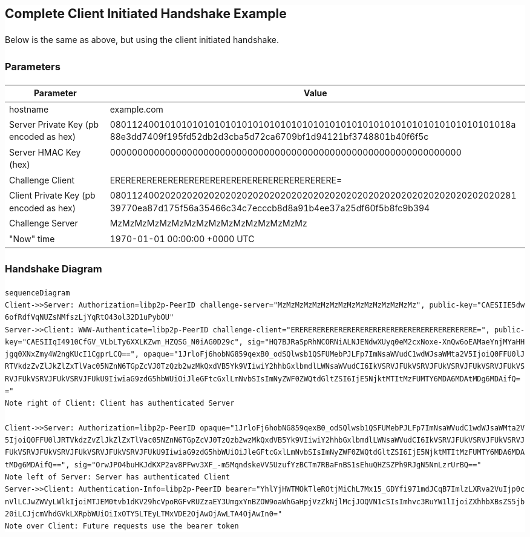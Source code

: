 ## Complete Client Initiated Handshake Example

Below is the same as above, but using the client initiated handshake.

### Parameters

| Parameter                              | Value                                                                                                                                    |
| -------------------------------------- | ---------------------------------------------------------------------------------------------------------------------------------------- |
| hostname                               | example.com                                                                                                                              |
| Server Private Key (pb encoded as hex) | 0801124001010101010101010101010101010101010101010101010101010101010101018a88e3dd7409f195fd52db2d3cba5d72ca6709bf1d94121bf3748801b40f6f5c |
| Server HMAC Key (hex)                  | 0000000000000000000000000000000000000000000000000000000000000000                                                                         |
| Challenge Client                       | ERERERERERERERERERERERERERERERERERERERERERE=                                                                                             |
| Client Private Key (pb encoded as hex) | 0801124002020202020202020202020202020202020202020202020202020202020202028139770ea87d175f56a35466c34c7ecccb8d8a91b4ee37a25df60f5b8fc9b394 |
| Challenge Server                       | MzMzMzMzMzMzMzMzMzMzMzMzMzMzMzMz                                                                                                         |
| "Now" time                             | 1970-01-01 00:00:00 +0000 UTC                                                                                                            |

### Handshake Diagram

```mermaid
sequenceDiagram
Client->>Server: Authorization=libp2p-PeerID challenge-server="MzMzMzMzMzMzMzMzMzMzMzMzMzMzMzMz", public-key="CAESIIE5dw6ofRdfVqNUZsNMfszLjYqRtO43ol32D1uPybOU"
Server->>Client: WWW-Authenticate=libp2p-PeerID challenge-client="ERERERERERERERERERERERERERERERERERERERERERE=", public-key="CAESIIqI4910CfGV_VLbLTy6XXLKZwm_HZQSG_N0iAG0D29c", sig="HQ7BJRaSpRhNCORNiALNJENdwXUyq0eM2cxNoxe-XnQw6oEAMaeYnjMYaHHjgq0XNxZmy4W2ngKUcI1CgprLCQ==", opaque="1JrloFj6hobNG859qexB0_odSQlwsb1QSFUMebPJLFp7ImNsaWVudC1wdWJsaWMta2V5IjoiQ0FFU0lJRTVkdzZvZlJkZlZxTlVac05NZnN6TGpZcVJ0TzQzb2wzMkQxdVB5Yk9VIiwiY2hhbGxlbmdlLWNsaWVudCI6IkVSRVJFUkVSRVJFUkVSRVJFUkVSRVJFUkVSRVJFUkVSRVJFUkVSRVJFUkU9IiwiaG9zdG5hbWUiOiJleGFtcGxlLmNvbSIsImNyZWF0ZWQtdGltZSI6IjE5NjktMTItMzFUMTY6MDA6MDAtMDg6MDAifQ=="
Note right of Client: Client has authenticated Server

Client->>Server: Authorization=libp2p-PeerID opaque="1JrloFj6hobNG859qexB0_odSQlwsb1QSFUMebPJLFp7ImNsaWVudC1wdWJsaWMta2V5IjoiQ0FFU0lJRTVkdzZvZlJkZlZxTlVac05NZnN6TGpZcVJ0TzQzb2wzMkQxdVB5Yk9VIiwiY2hhbGxlbmdlLWNsaWVudCI6IkVSRVJFUkVSRVJFUkVSRVJFUkVSRVJFUkVSRVJFUkVSRVJFUkVSRVJFUkU9IiwiaG9zdG5hbWUiOiJleGFtcGxlLmNvbSIsImNyZWF0ZWQtdGltZSI6IjE5NjktMTItMzFUMTY6MDA6MDAtMDg6MDAifQ==", sig="OrwJPO4buHKJdKXP2av8PFwv3XF_-m5MqndskeVV5UzufYzBCTm7RBaFnBS1sEhuQHZSZPh9RJgN5NmLzrUrBQ=="
Note left of Server: Server has authenticated Client
Server->>Client: Authentication-Info=libp2p-PeerID bearer="YhlYjHWTMOkTleROtjMiChL7Mx15_GDYfi971mdJCqB7ImlzLXRva2VuIjp0cnVlLCJwZWVyLWlkIjoiMTJEM0tvb1dKV29hcVpoRGFvRUZzaEY3UmgxYnBZOW9oaWhGaHpjVzZkNjlMcjJOQVN1cSIsImhvc3RuYW1lIjoiZXhhbXBsZS5jb20iLCJjcmVhdGVkLXRpbWUiOiIxOTY5LTEyLTMxVDE2OjAwOjAwLTA4OjAwIn0="
Note over Client: Future requests use the bearer token
```

[Peer ID spec]: https://github.com/libp2p/specs/blob/master/peer-ids/peer-ids.md
[@MarcoPolo]: https://github.com/MarcoPolo
[@sukunrt]: https://github.com/sukunrt
[@achingbrain]: https://github.com/achingbrain
